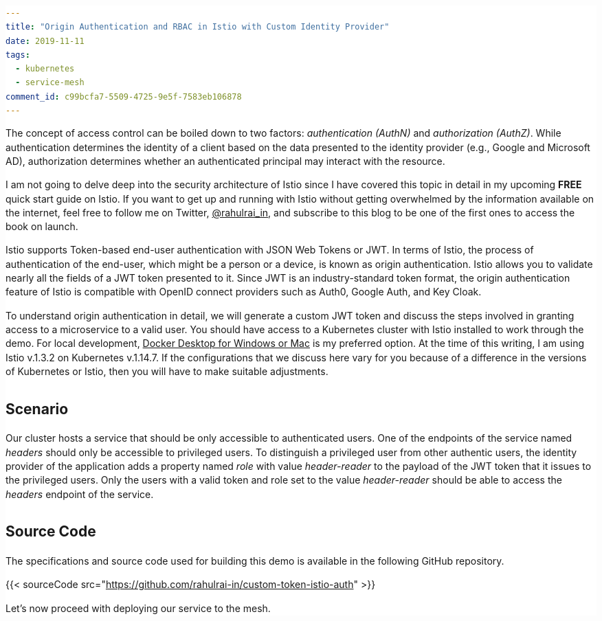 ```yaml
---
title: "Origin Authentication and RBAC in Istio with Custom Identity Provider"
date: 2019-11-11
tags:
  - kubernetes
  - service-mesh
comment_id: c99bcfa7-5509-4725-9e5f-7583eb106878
---
```


The concept of access control can be boiled down to two factors: _authentication (AuthN)_ and _authorization (AuthZ)_. While authentication determines the identity of a client based on the data presented to the identity provider (e.g., Google and Microsoft AD), authorization determines whether an authenticated principal may interact with the resource.

I am not going to delve deep into the security architecture of Istio since I have covered this topic in detail in my upcoming **FREE** quick start guide on Istio. If you want to get up and running with Istio without getting overwhelmed by the information available on the internet, feel free to follow me on Twitter, [@rahulrai_in](https://twitter.com/rahulrai_in), and subscribe to this blog to be one of the first ones to access the book on launch.

Istio supports Token-based end-user authentication with JSON Web Tokens or JWT. In terms of Istio, the process of authentication of the end-user, which might be a person or a device, is known as origin authentication. Istio allows you to validate nearly all the fields of a JWT token presented to it. Since JWT is an industry-standard token format, the origin authentication feature of Istio is compatible with OpenID connect providers such as Auth0, Google Auth, and Key Cloak.

To understand origin authentication in detail, we will generate a custom JWT token and discuss the steps involved in granting access to a microservice to a valid user. You should have access to a Kubernetes cluster with Istio installed to work through the demo. For local development, [Docker Desktop for Windows or Mac](https://www.docker.com/products/docker-desktop) is my preferred option. At the time of this writing, I am using Istio v.1.3.2 on Kubernetes v.1.14.7. If the configurations that we discuss here vary for you because of a difference in the versions of Kubernetes or Istio, then you will have to make suitable adjustments.

## Scenario

Our cluster hosts a service that should be only accessible to authenticated users. One of the endpoints of the service named _headers_ should only be accessible to privileged users. To distinguish a privileged user from other authentic users, the identity provider of the application adds a property named _role_ with value _header-reader_ to the payload of the JWT token that it issues to the privileged users. Only the users with a valid token and role set to the value _header-reader_ should be able to access the _headers_ endpoint of the service.

## Source Code

The specifications and source code used for building this demo is available in the following GitHub repository.

{{< sourceCode src="https://github.com/rahulrai-in/custom-token-istio-auth" >}}

Let’s now proceed with deploying our service to the mesh.
